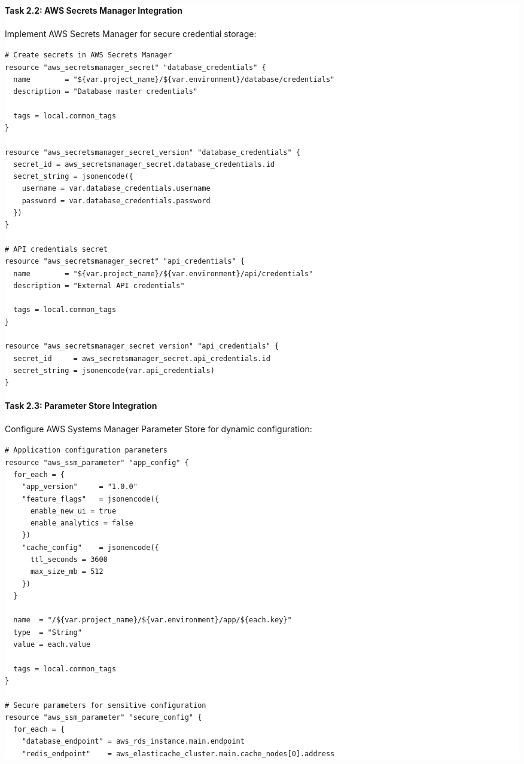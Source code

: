 
#### **Task 2.2: AWS Secrets Manager Integration**
Implement AWS Secrets Manager for secure credential storage:

```hcl
# Create secrets in AWS Secrets Manager
resource "aws_secretsmanager_secret" "database_credentials" {
  name        = "${var.project_name}/${var.environment}/database/credentials"
  description = "Database master credentials"
  
  tags = local.common_tags
}

resource "aws_secretsmanager_secret_version" "database_credentials" {
  secret_id = aws_secretsmanager_secret.database_credentials.id
  secret_string = jsonencode({
    username = var.database_credentials.username
    password = var.database_credentials.password
  })
}

# API credentials secret
resource "aws_secretsmanager_secret" "api_credentials" {
  name        = "${var.project_name}/${var.environment}/api/credentials"
  description = "External API credentials"
  
  tags = local.common_tags
}

resource "aws_secretsmanager_secret_version" "api_credentials" {
  secret_id     = aws_secretsmanager_secret.api_credentials.id
  secret_string = jsonencode(var.api_credentials)
}
```

#### **Task 2.3: Parameter Store Integration**
Configure AWS Systems Manager Parameter Store for dynamic configuration:

```hcl
# Application configuration parameters
resource "aws_ssm_parameter" "app_config" {
  for_each = {
    "app_version"     = "1.0.0"
    "feature_flags"   = jsonencode({
      enable_new_ui = true
      enable_analytics = false
    })
    "cache_config"    = jsonencode({
      ttl_seconds = 3600
      max_size_mb = 512
    })
  }
  
  name  = "/${var.project_name}/${var.environment}/app/${each.key}"
  type  = "String"
  value = each.value
  
  tags = local.common_tags
}

# Secure parameters for sensitive configuration
resource "aws_ssm_parameter" "secure_config" {
  for_each = {
    "database_endpoint" = aws_rds_instance.main.endpoint
    "redis_endpoint"    = aws_elasticache_cluster.main.cache_nodes[0].address
```